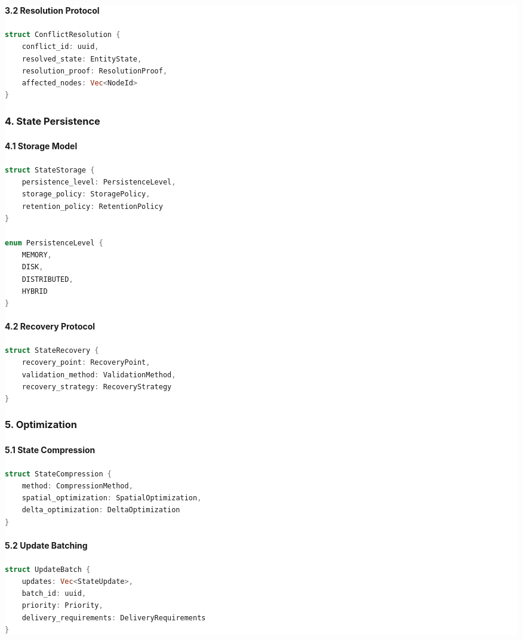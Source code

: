#### 3.2 Resolution Protocol
```rust
struct ConflictResolution {
    conflict_id: uuid,
    resolved_state: EntityState,
    resolution_proof: ResolutionProof,
    affected_nodes: Vec<NodeId>
}
```

### 4. State Persistence

#### 4.1 Storage Model
```rust
struct StateStorage {
    persistence_level: PersistenceLevel,
    storage_policy: StoragePolicy,
    retention_policy: RetentionPolicy
}

enum PersistenceLevel {
    MEMORY,
    DISK,
    DISTRIBUTED,
    HYBRID
}
```

#### 4.2 Recovery Protocol
```rust
struct StateRecovery {
    recovery_point: RecoveryPoint,
    validation_method: ValidationMethod,
    recovery_strategy: RecoveryStrategy
}
```

### 5. Optimization

#### 5.1 State Compression
```rust
struct StateCompression {
    method: CompressionMethod,
    spatial_optimization: SpatialOptimization,
    delta_optimization: DeltaOptimization
}
```

#### 5.2 Update Batching
```rust
struct UpdateBatch {
    updates: Vec<StateUpdate>,
    batch_id: uuid,
    priority: Priority,
    delivery_requirements: DeliveryRequirements
}
```
